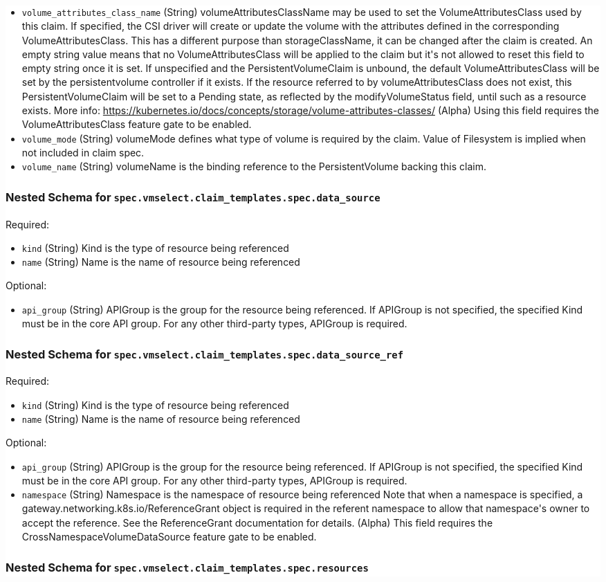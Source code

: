 - `volume_attributes_class_name` (String) volumeAttributesClassName may be used to set the VolumeAttributesClass used by this claim. If specified, the CSI driver will create or update the volume with the attributes defined in the corresponding VolumeAttributesClass. This has a different purpose than storageClassName, it can be changed after the claim is created. An empty string value means that no VolumeAttributesClass will be applied to the claim but it's not allowed to reset this field to empty string once it is set. If unspecified and the PersistentVolumeClaim is unbound, the default VolumeAttributesClass will be set by the persistentvolume controller if it exists. If the resource referred to by volumeAttributesClass does not exist, this PersistentVolumeClaim will be set to a Pending state, as reflected by the modifyVolumeStatus field, until such as a resource exists. More info: https://kubernetes.io/docs/concepts/storage/volume-attributes-classes/ (Alpha) Using this field requires the VolumeAttributesClass feature gate to be enabled.
- `volume_mode` (String) volumeMode defines what type of volume is required by the claim. Value of Filesystem is implied when not included in claim spec.
- `volume_name` (String) volumeName is the binding reference to the PersistentVolume backing this claim.

<a id="nestedatt--spec--vmselect--claim_templates--spec--data_source"></a>
### Nested Schema for `spec.vmselect.claim_templates.spec.data_source`

Required:

- `kind` (String) Kind is the type of resource being referenced
- `name` (String) Name is the name of resource being referenced

Optional:

- `api_group` (String) APIGroup is the group for the resource being referenced. If APIGroup is not specified, the specified Kind must be in the core API group. For any other third-party types, APIGroup is required.


<a id="nestedatt--spec--vmselect--claim_templates--spec--data_source_ref"></a>
### Nested Schema for `spec.vmselect.claim_templates.spec.data_source_ref`

Required:

- `kind` (String) Kind is the type of resource being referenced
- `name` (String) Name is the name of resource being referenced

Optional:

- `api_group` (String) APIGroup is the group for the resource being referenced. If APIGroup is not specified, the specified Kind must be in the core API group. For any other third-party types, APIGroup is required.
- `namespace` (String) Namespace is the namespace of resource being referenced Note that when a namespace is specified, a gateway.networking.k8s.io/ReferenceGrant object is required in the referent namespace to allow that namespace's owner to accept the reference. See the ReferenceGrant documentation for details. (Alpha) This field requires the CrossNamespaceVolumeDataSource feature gate to be enabled.


<a id="nestedatt--spec--vmselect--claim_templates--spec--resources"></a>
### Nested Schema for `spec.vmselect.claim_templates.spec.resources`
